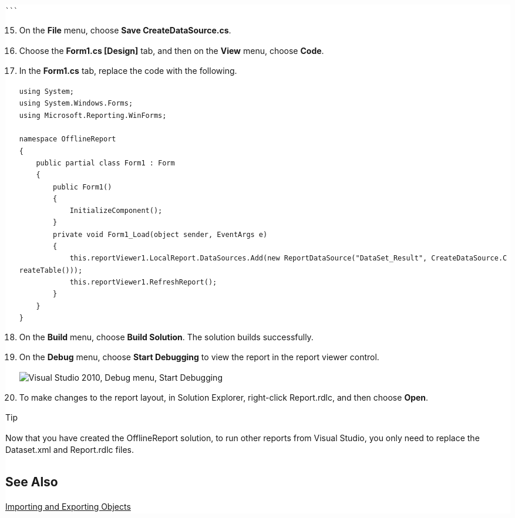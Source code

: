     ```  

15. On the **File** menu, choose **Save CreateDataSource.cs**.  

16. Choose the **Form1.cs \[Design\]** tab, and then on the **View** menu, choose **Code**.  

17. In the **Form1.cs** tab, replace the code with the following.  

    ```  
    using System;  
    using System.Windows.Forms;  
    using Microsoft.Reporting.WinForms;  

    namespace OfflineReport  
    {  
        public partial class Form1 : Form  
        {  
            public Form1()  
            {  
                InitializeComponent();  
            }  
            private void Form1_Load(object sender, EventArgs e)  
            {  
                this.reportViewer1.LocalReport.DataSources.Add(new ReportDataSource("DataSet_Result", CreateDataSource.CreateTable()));  
                this.reportViewer1.RefreshReport();  
            }  
        }  
    }  

    ```  

18. On the **Build** menu, choose **Build Solution**. The solution builds successfully.  

19. On the **Debug** menu, choose **Start Debugging** to view the report in the report viewer control.  

     ![Visual Studio 2010, Debug menu, Start Debugging](media/Plat_ExportReport_Report.png "Plat\_ExportReport\_Report")  

20. To make changes to the report layout, in Solution Explorer, right-click Report.rdlc, and then choose **Open**.  

> [!TIP]  
>  Now that you have created the OfflineReport solution, to run other reports from Visual Studio, you only need to replace the Dataset.xml and Report.rdlc files.  

## See Also  
 [Importing and Exporting Objects](Importing-and-Exporting-Objects.md)
